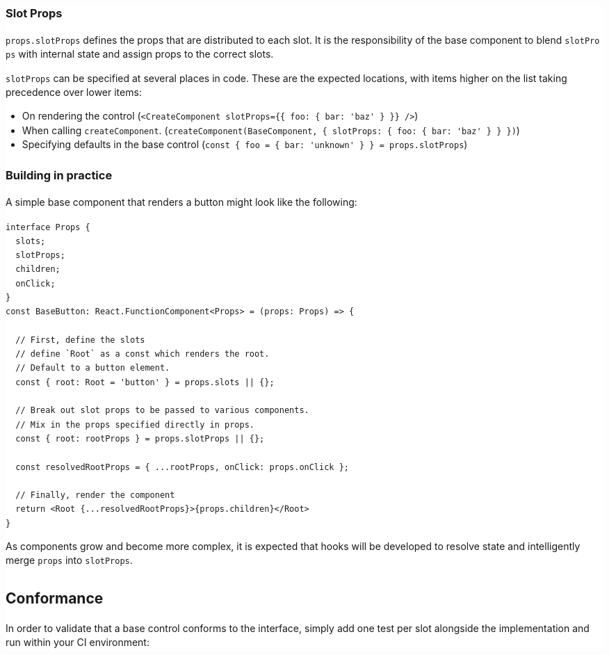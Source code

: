 ### Slot Props

`props.slotProps` defines the props that are distributed to each slot.
It is the responsibility of the base component to blend `slotProps`
with internal state and assign props to the correct slots.

`slotProps` can be specified at several places in code. These are the
expected locations, with items higher on the list taking precedence
over lower items:
- On rendering the control (`<CreateComponent slotProps={{ foo: { bar: 'baz' } }} />`)
- When calling `createComponent`. (`createComponent(BaseComponent, { slotProps: { foo: { bar: 'baz' } } })`)
- Specifying defaults in the base control (`const { foo = { bar: 'unknown' } } = props.slotProps`)

### Building in practice

A simple base component that renders a button might look like the
following:

```{.javascript org-language="js"}
interface Props {
  slots;
  slotProps;
  children;
  onClick;
}
const BaseButton: React.FunctionComponent<Props> = (props: Props) => {

  // First, define the slots
  // define `Root` as a const which renders the root.
  // Default to a button element.
  const { root: Root = 'button' } = props.slots || {};

  // Break out slot props to be passed to various components.
  // Mix in the props specified directly in props.
  const { root: rootProps } = props.slotProps || {};

  const resolvedRootProps = { ...rootProps, onClick: props.onClick };

  // Finally, render the component
  return <Root {...resolvedRootProps}>{props.children}</Root>
}
```

As components grow and become more complex, it is expected that hooks
will be developed to resolve state and intelligently merge `props` into
`slotProps`.

## Conformance

In order to validate that a base control conforms to the interface,
simply add one test per slot alongside the implementation and run
within your CI environment:
